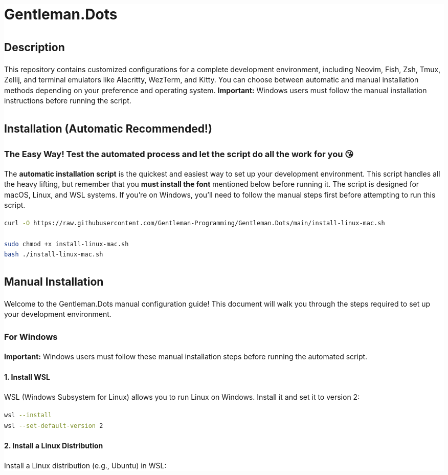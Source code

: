 # Gentleman.Dots

## Description

This repository contains customized configurations for a complete development environment, including Neovim, Fish, Zsh, Tmux, Zellij, and terminal emulators like Alacritty, WezTerm, and Kitty. You can choose between automatic and manual installation methods depending on your preference and operating system. **Important:** Windows users must follow the manual installation instructions before running the script.

## Installation (Automatic Recommended!)

### The Easy Way! Test the automated process and let the script do all the work for you 😘

The **automatic installation script** is the quickest and easiest way to set up your development environment. This script handles all the heavy lifting, but remember that you **must install the font** mentioned below before running it. The script is designed for macOS, Linux, and WSL systems. If you’re on Windows, you’ll need to follow the manual steps first before attempting to run this script.

```bash
curl -O https://raw.githubusercontent.com/Gentleman-Programming/Gentleman.Dots/main/install-linux-mac.sh

sudo chmod +x install-linux-mac.sh
bash ./install-linux-mac.sh
```

## Manual Installation

Welcome to the Gentleman.Dots manual configuration guide! This document will walk you through the steps required to set up your development environment.

### For Windows

**Important:** Windows users must follow these manual installation steps before running the automated script.

#### 1. Install WSL

WSL (Windows Subsystem for Linux) allows you to run Linux on Windows. Install it and set it to version 2:

```bash
wsl --install
wsl --set-default-version 2
```

#### 2. Install a Linux Distribution

Install a Linux distribution (e.g., Ubuntu) in WSL:
